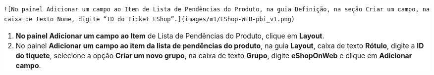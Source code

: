     ![No painel Adicionar um campo ao Item de Lista de Pendências do Produto, na guia Definição, na seção Criar um campo, na caixa de texto Nome, digite “ID do Ticket EShop”.](images/m1/EShop-WEB-pbi_v1.png)

1. **No painel Adicionar um campo ao Item** de Lista de Pendências do Produto, clique em **Layout**.
1. No painel **Adicionar um campo ao item da lista de pendências do produto**, na guia **Layout**, caixa de texto **Rótulo**, digite a **ID do tíquete**, selecione a opção **Criar um novo grupo**, na caixa de texto **Grupo**, digite **eShopOnWeb** e clique em **Adicionar campo**.
